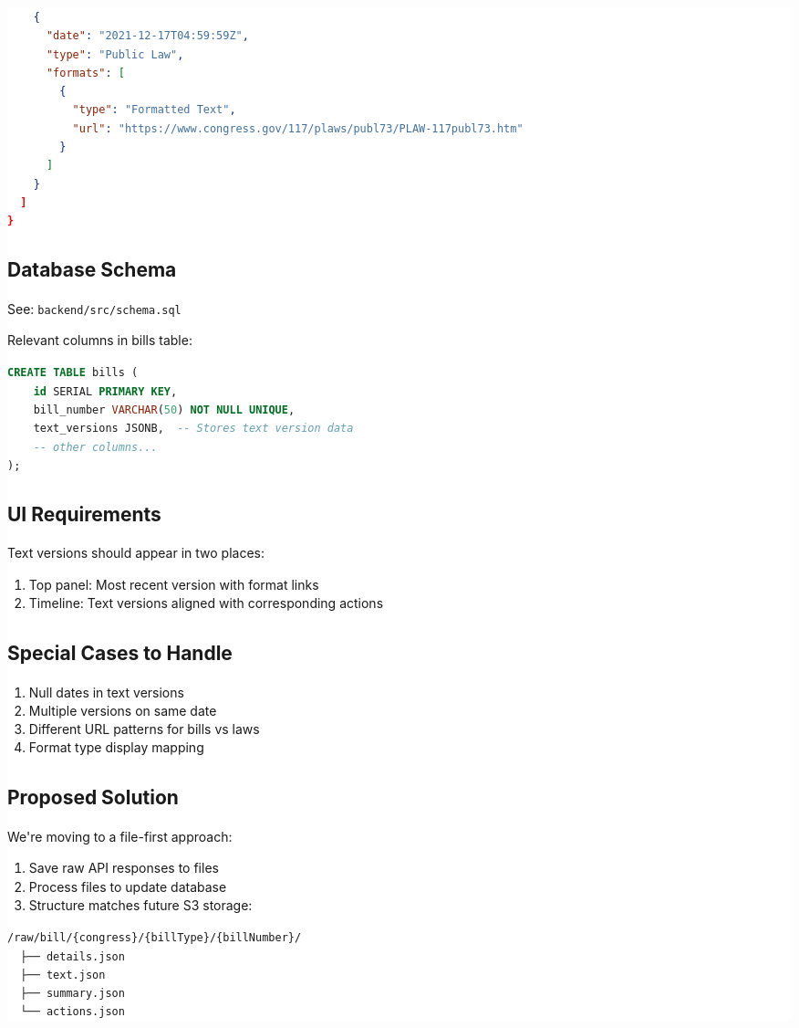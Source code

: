 ```json
    {
      "date": "2021-12-17T04:59:59Z",
      "type": "Public Law",
      "formats": [
        {
          "type": "Formatted Text",
          "url": "https://www.congress.gov/117/plaws/publ73/PLAW-117publ73.htm"
        }
      ]
    }
  ]
}
```

## Database Schema
See: `backend/src/schema.sql`

Relevant columns in bills table:
```sql
CREATE TABLE bills (
    id SERIAL PRIMARY KEY,
    bill_number VARCHAR(50) NOT NULL UNIQUE,
    text_versions JSONB,  -- Stores text version data
    -- other columns...
);
```

## UI Requirements
Text versions should appear in two places:
1. Top panel: Most recent version with format links
2. Timeline: Text versions aligned with corresponding actions

## Special Cases to Handle
1. Null dates in text versions
2. Multiple versions on same date
3. Different URL patterns for bills vs laws
4. Format type display mapping

## Proposed Solution
We're moving to a file-first approach:
1. Save raw API responses to files
2. Process files to update database
3. Structure matches future S3 storage:
```
/raw/bill/{congress}/{billType}/{billNumber}/
  ├── details.json
  ├── text.json
  ├── summary.json
  └── actions.json
```

